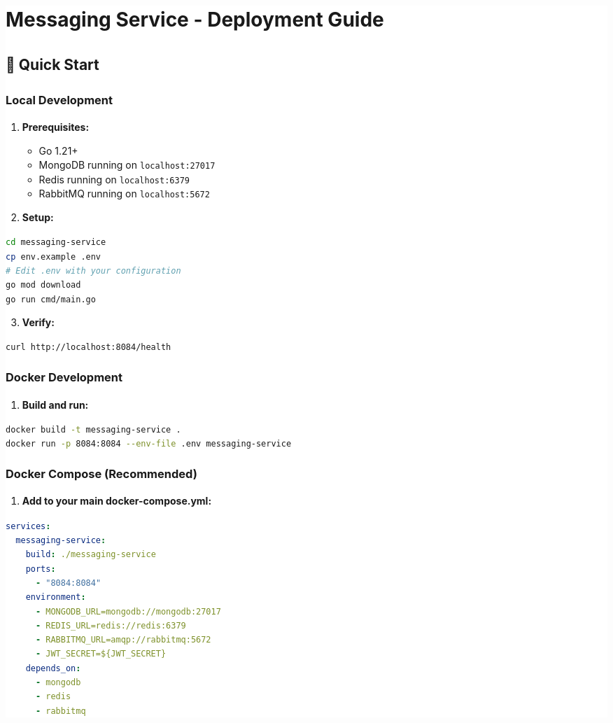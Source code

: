 # Messaging Service - Deployment Guide

## 🚀 Quick Start

### Local Development

1. **Prerequisites:**
   - Go 1.21+
   - MongoDB running on `localhost:27017`
   - Redis running on `localhost:6379`
   - RabbitMQ running on `localhost:5672`

2. **Setup:**
```bash
cd messaging-service
cp env.example .env
# Edit .env with your configuration
go mod download
go run cmd/main.go
```

3. **Verify:**
```bash
curl http://localhost:8084/health
```

### Docker Development

1. **Build and run:**
```bash
docker build -t messaging-service .
docker run -p 8084:8084 --env-file .env messaging-service
```

### Docker Compose (Recommended)

1. **Add to your main docker-compose.yml:**
```yaml
services:
  messaging-service:
    build: ./messaging-service
    ports:
      - "8084:8084"
    environment:
      - MONGODB_URL=mongodb://mongodb:27017
      - REDIS_URL=redis://redis:6379
      - RABBITMQ_URL=amqp://rabbitmq:5672
      - JWT_SECRET=${JWT_SECRET}
    depends_on:
      - mongodb
      - redis
      - rabbitmq
```

